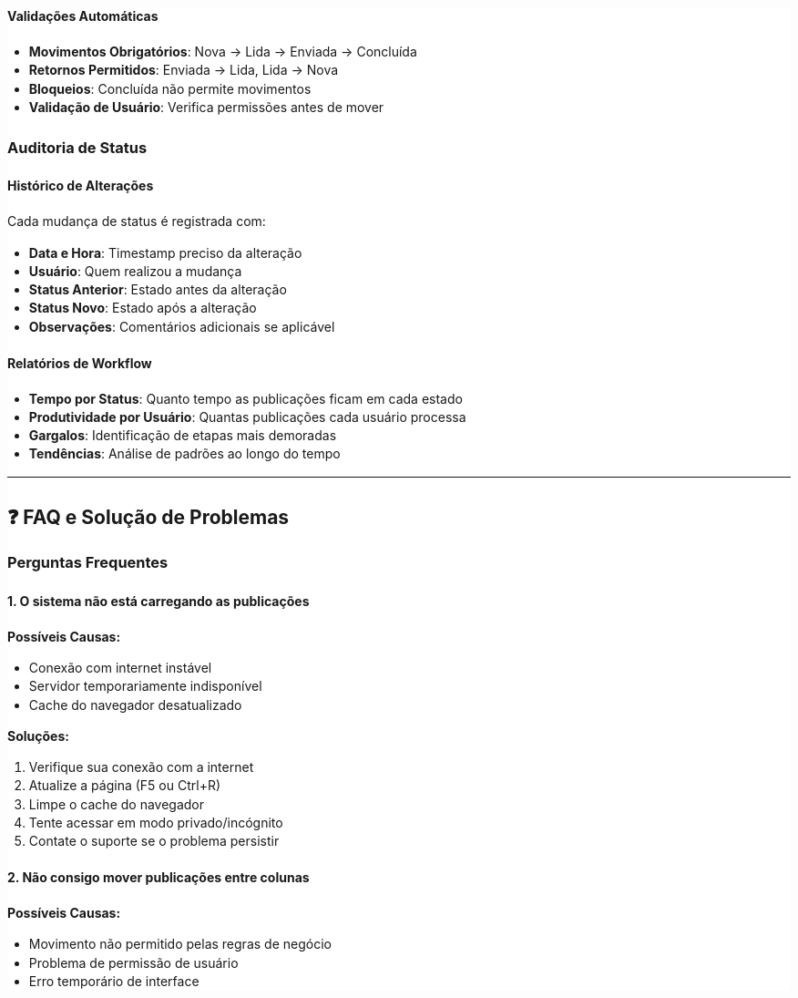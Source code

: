 #### Validações Automáticas

- **Movimentos Obrigatórios**: Nova → Lida → Enviada → Concluída
- **Retornos Permitidos**: Enviada → Lida, Lida → Nova
- **Bloqueios**: Concluída não permite movimentos
- **Validação de Usuário**: Verifica permissões antes de mover

### Auditoria de Status

#### Histórico de Alterações

Cada mudança de status é registrada com:

- **Data e Hora**: Timestamp preciso da alteração
- **Usuário**: Quem realizou a mudança
- **Status Anterior**: Estado antes da alteração
- **Status Novo**: Estado após a alteração
- **Observações**: Comentários adicionais se aplicável

#### Relatórios de Workflow

- **Tempo por Status**: Quanto tempo as publicações ficam em cada estado
- **Produtividade por Usuário**: Quantas publicações cada usuário processa
- **Gargalos**: Identificação de etapas mais demoradas
- **Tendências**: Análise de padrões ao longo do tempo

---

## ❓ FAQ e Solução de Problemas

### Perguntas Frequentes

#### 1. **O sistema não está carregando as publicações**

**Possíveis Causas:**

- Conexão com internet instável
- Servidor temporariamente indisponível
- Cache do navegador desatualizado

**Soluções:**

1. Verifique sua conexão com a internet
2. Atualize a página (F5 ou Ctrl+R)
3. Limpe o cache do navegador
4. Tente acessar em modo privado/incógnito
5. Contate o suporte se o problema persistir

#### 2. **Não consigo mover publicações entre colunas**

**Possíveis Causas:**

- Movimento não permitido pelas regras de negócio
- Problema de permissão de usuário
- Erro temporário de interface
